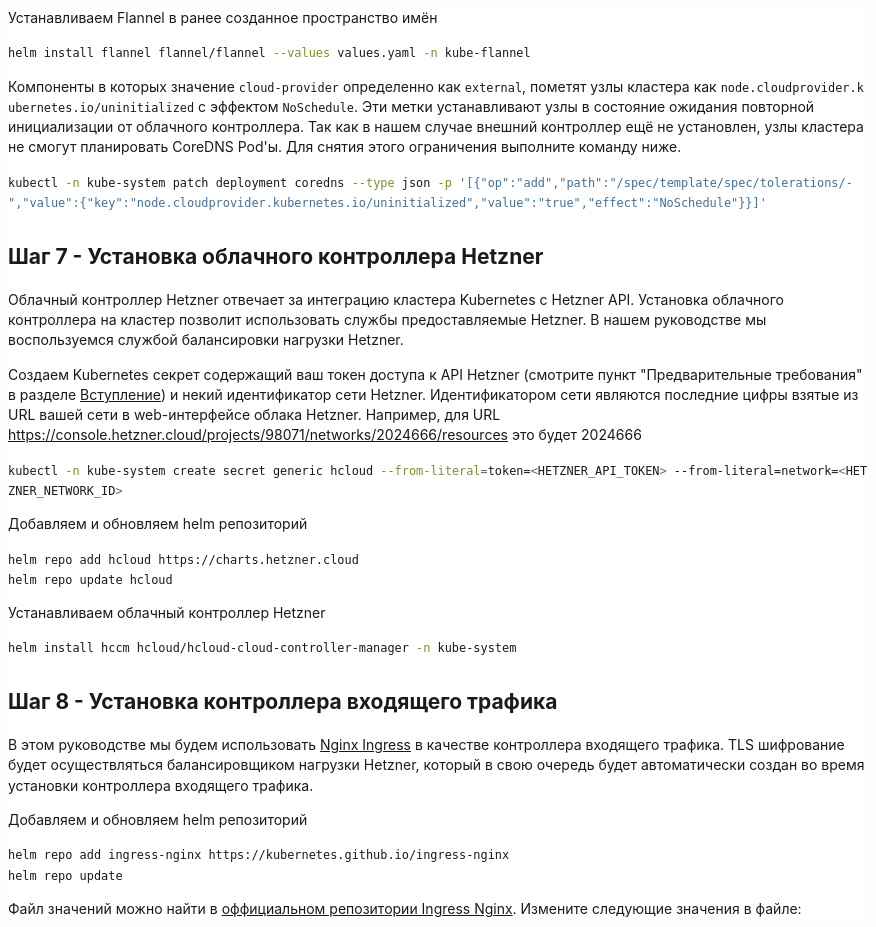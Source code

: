 Устанавливаем Flannel в ранее созданное пространство имён
```bash
helm install flannel flannel/flannel --values values.yaml -n kube-flannel
```

Компоненты в которых значение `cloud-provider` определенно как `external`, пометят узлы кластера как `node.cloudprovider.kubernetes.io/uninitialized` с эффектом `NoSchedule`. Эти метки устанавливают узлы в состояние ожидания повторной инициализации от облачного контроллера. Так как в нашем случае внешний контроллер ещё не установлен, узлы кластера не смогут планировать CoreDNS Pod'ы. Для снятия этого ограничения выполните команду ниже. 
```bash
kubectl -n kube-system patch deployment coredns --type json -p '[{"op":"add","path":"/spec/template/spec/tolerations/-","value":{"key":"node.cloudprovider.kubernetes.io/uninitialized","value":"true","effect":"NoSchedule"}}]'
```

## Шаг 7 - Установка облачного контроллера Hetzner

Облачный контроллер Hetzner отвечает за интеграцию кластера Kubernetes с Hetzner API. Установка облачного контроллера на кластер позволит использовать службы предоставляемые Hetzner. В нашем руководстве мы воспользуемся службой балансировки нагрузки Hetzner.

Создаем Kubernetes секрет содержащий ваш токен доступа к API Hetzner (смотрите пункт "Предварительные требования" в разделе [Вступление](#вступление)) и некий идентификатор сети Hetzner. Идентификатором сети являются последние цифры взятые из URL вашей сети в web-интерфейсе облака Hetzner. Например, для URL https://console.hetzner.cloud/projects/98071/networks/2024666/resources это будет 2024666
```bash
kubectl -n kube-system create secret generic hcloud --from-literal=token=<HETZNER_API_TOKEN> --from-literal=network=<HETZNER_NETWORK_ID>
```

Добавляем и обновляем helm репозиторий
```bash
helm repo add hcloud https://charts.hetzner.cloud
helm repo update hcloud
```

Устанавливаем облачный контроллер Hetzner
```bash
helm install hccm hcloud/hcloud-cloud-controller-manager -n kube-system
```

## Шаг 8 - Установка контроллера входящего трафика

В этом руководстве мы будем использовать [Nginx Ingress](https://github.com/kubernetes/ingress-nginx) в качестве контроллера входящего трафика. TLS шифрование будет осуществляться балансировщиком нагрузки Hetzner, который в свою очередь будет автоматически создан во время установки контроллера входящего трафика.

Добавляем и обновляем helm репозиторий
```bash
helm repo add ingress-nginx https://kubernetes.github.io/ingress-nginx
helm repo update
```

Файл значений можно найти в [оффициальном репозитории Ingress Nginx](https://github.com/kubernetes/ingress-nginx/blob/main/charts/ingress-nginx/values.yaml). Измените следующие значения в файле:
